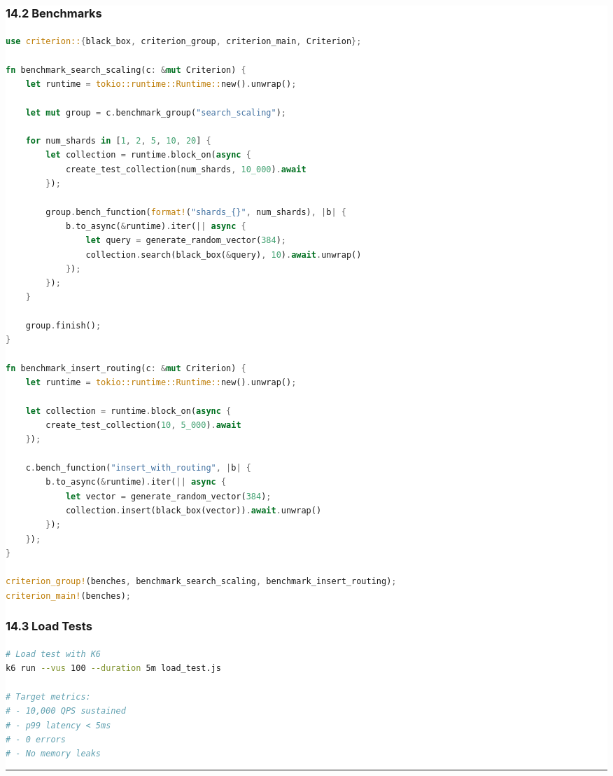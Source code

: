 ### 14.2 Benchmarks

```rust
use criterion::{black_box, criterion_group, criterion_main, Criterion};

fn benchmark_search_scaling(c: &mut Criterion) {
    let runtime = tokio::runtime::Runtime::new().unwrap();
    
    let mut group = c.benchmark_group("search_scaling");
    
    for num_shards in [1, 2, 5, 10, 20] {
        let collection = runtime.block_on(async {
            create_test_collection(num_shards, 10_000).await
        });
        
        group.bench_function(format!("shards_{}", num_shards), |b| {
            b.to_async(&runtime).iter(|| async {
                let query = generate_random_vector(384);
                collection.search(black_box(&query), 10).await.unwrap()
            });
        });
    }
    
    group.finish();
}

fn benchmark_insert_routing(c: &mut Criterion) {
    let runtime = tokio::runtime::Runtime::new().unwrap();
    
    let collection = runtime.block_on(async {
        create_test_collection(10, 5_000).await
    });
    
    c.bench_function("insert_with_routing", |b| {
        b.to_async(&runtime).iter(|| async {
            let vector = generate_random_vector(384);
            collection.insert(black_box(vector)).await.unwrap()
        });
    });
}

criterion_group!(benches, benchmark_search_scaling, benchmark_insert_routing);
criterion_main!(benches);
```

### 14.3 Load Tests

```bash
# Load test with K6
k6 run --vus 100 --duration 5m load_test.js

# Target metrics:
# - 10,000 QPS sustained
# - p99 latency < 5ms
# - 0 errors
# - No memory leaks
```

---